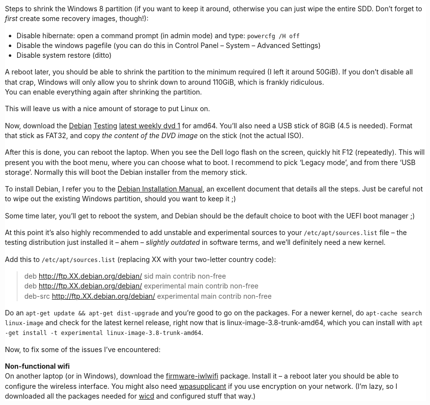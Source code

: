 Steps to shrink the Windows 8 partition (if you want to keep it around, otherwise you can just wipe the entire SDD. Don&#8217;t forget to _first_ create some recovery images, though!):

  * Disable hibernate: open a command prompt (in admin mode) and type: `powercfg /H off`
  * Disable the windows pagefile (you can do this in Control Panel &#8211; System &#8211; Advanced Settings)
  * Disable system restore (ditto)

A reboot later, you should be able to shrink the partition to the minimum required (I left it around 50GiB). If you don&#8217;t disable all that crap, Windows will only allow you to shrink down to around 110GiB, which is frankly ridiculous.  
You can enable everything again after shrinking the partition.

This will leave us with a nice amount of storage to put Linux on.

Now, download the <a href="http://www.debian.org" target="_blank">Debian</a> <a href="http://www.debian.org/releases/testing/" target="_blank">Testing</a> <a href="http://cdimage.debian.org/cdimage/weekly-builds/" target="_blank">latest weekly dvd 1</a> for amd64. You&#8217;ll also need a USB stick of 8GiB (4.5 is needed). Format that stick as FAT32, and copy _the content of the DVD image_ on the stick (not the actual ISO).

After this is done, you can reboot the laptop. When you see the Dell logo flash on the screen, quickly hit F12 (repeatedly). This will present you with the boot menu, where you can choose what to boot. I recommend to pick &#8216;Legacy mode&#8217;, and from there &#8216;USB storage&#8217;. Normally this will boot the Debian installer from the memory stick.

To install Debian, I refer you to the <a href="http://www.debian.org/releases/stable/installmanual" target="_blank">Debian Installation Manual</a>, an excellent document that details all the steps. Just be careful not to wipe out the existing Windows partition, should you want to keep it ;)

Some time later, you&#8217;ll get to reboot the system, and Debian should be the default choice to boot with the UEFI boot manager ;)

At this point it&#8217;s also highly recommended to add unstable and experimental sources to your `/etc/apt/sources.list` file &#8211; the testing distribution just installed it &#8211; ahem &#8211; _slightly outdated_ in software terms, and we&#8217;ll definitely need a new kernel.

Add this to `/etc/apt/sources.list` (replacing XX with your two-letter country code):

> deb http://ftp.XX.debian.org/debian/ sid main contrib non-free  
> deb http://ftp.XX.debian.org/debian/ experimental main contrib non-free  
> deb-src http://ftp.XX.debian.org/debian/ experimental main contrib non-free

Do an `apt-get update && apt-get dist-upgrade` and you&#8217;re good to go on the packages. For a newer kernel, do `apt-cache search linux-image` and check for the latest kernel release, right now that is linux-image-3.8-trunk-amd64, which you can install with `apt-get install -t experimental linux-image-3.8-trunk-amd64`.

Now, to fix some of the issues I&#8217;ve encountered:

**Non-functional wifi**  
On another laptop (or in Windows), download the <a href="http://packages.debian.org/search?keywords=firmware-iwlwifi" target="_blank">firmware-iwlwifi</a> package. Install it &#8211; a reboot later you should be able to configure the wireless interface. You might also need <a href="http://packages.debian.org/search?keywords=wpasupplicant" target="_blank">wpasupplicant</a> if you use encryption on your network. (I&#8217;m lazy, so I downloaded all the packages needed for <a href="http://packages.debian.org/search?keywords=wicd" target="_blank">wicd</a> and configured stuff that way.)
